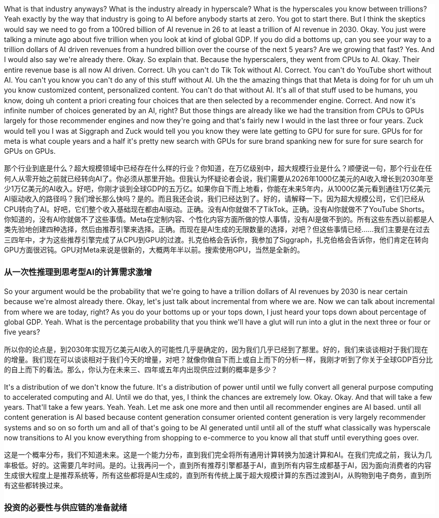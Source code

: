 What is that industry anyways? What is the industry already in hyperscale? What is the hyperscales you know between trillions? Yeah exactly by the way that industry is going to AI before anybody starts at zero. You got to start there. But I think the skeptics would say we need to go from a 100red billion of AI revenue in 26 to at least a trillion of AI revenue in 2030. Okay. You just were talking a minute ago about five trillion when you look at kind of global GDP. If you do did a bottoms up, can you see your way to a trillion dollars of AI driven revenues from a hundred billion over the course of the next 5 years? Are we growing that fast? Yes. And I would also say we're already there. Okay. So explain that. Because the hyperscalers, they went from CPUs to AI. Okay. Their entire revenue base is all now AI driven. Correct. Uh you can't do Tik Tok without AI. Correct. You can't do YouTube short without AI. You can't you know you can't do any of this stuff without AI. Uh the the amazing things that that Meta is doing for for uh um uh you know customized content, personalized content. You can't do that without AI. It's all of that stuff used to be humans, you know, doing uh content a priori creating four choices that are then selected by a recommender engine. Correct. And now it's infinite number of choices generated by an AI, right? But those things are already like we had the transition from CPUs to GPUs largely for those recommender engines and now they're going and that's fairly new I would in the last three or four years. Zuck would tell you I was at Siggraph and Zuck would tell you you know they were late getting to GPU for sure for sure. GPUs for for meta is what couple years and a half it's pretty new search with GPUs for sure brand spanking new for sure for sure search for GPUs on GPUs.

那个行业到底是什么？超大规模领域中已经存在什么样的行业？你知道，在万亿级别中，超大规模行业是什么？顺便说一句，那个行业在任何人从零开始之前就已经转向AI了。你必须从那里开始。但我认为怀疑论者会说，我们需要从2026年1000亿美元的AI收入增长到2030年至少1万亿美元的AI收入。好吧，你刚才谈到全球GDP的五万亿。如果你自下而上地看，你能在未来5年内，从1000亿美元看到通往1万亿美元AI驱动收入的路径吗？我们增长那么快吗？是的。而且我还会说，我们已经达到了。好的，请解释一下。因为超大规模公司，它们已经从CPU转向了AI。好吧，它们整个收入基础现在都由AI驱动。正确。没有AI你就做不了TikTok。正确。没有AI你就做不了YouTube Shorts。你知道的，没有AI你就做不了这些事情。Meta在定制内容、个性化内容方面所做的惊人事情，没有AI是做不到的。所有这些东西以前都是人类先验地创建四种选择，然后由推荐引擎来选择。正确。而现在是AI生成的无限数量的选择，对吧？但这些事情已经……我们主要是在过去三四年中，才为这些推荐引擎完成了从CPU到GPU的过渡。扎克伯格会告诉你，我参加了Siggraph，扎克伯格会告诉你，他们肯定在转向GPU方面很迟钝。GPU对Meta来说是很新的，大概两年半以前。搜索使用GPU，当然是全新的。

### 从一次性推理到思考型AI的计算需求激增

So your argument would be the probability that we're going to have a trillion dollars of AI revenues by 2030 is near certain because we're almost already there. Okay, let's just talk about incremental from where we are. Now we can talk about incremental from where we are today, right? As you do your bottoms up or your tops down, I just heard your tops down about percentage of global GDP. Yeah. What is the percentage probability that you think we'll have a glut will run into a glut in the next three or four or five years?

所以你的论点是，到2030年实现万亿美元AI收入的可能性几乎是确定的，因为我们几乎已经到了那里。好的，我们来谈谈相对于我们现在的增量。我们现在可以谈谈相对于我们今天的增量，对吧？就像你做自下而上或自上而下的分析一样，我刚才听到了你关于全球GDP百分比的自上而下的看法。那么，你认为在未来三、四年或五年内出现供应过剩的概率是多少？

It's a distribution of we don't know the future. It's a distribution of power until until we fully convert all general purpose computing to accelerated computing and AI. Until we do that, yes, I think the chances are extremely low. Okay. Okay. And that will take a few years. That'll take a few years. Yeah. Yeah. Let me ask one more and then until all recommender engines are AI based. until all content generation is AI based because content generation consumer oriented content generation is very largely recommender systems and so on so forth um and all of that's going to be AI generated until until all of the stuff what classically was hyperscale now transitions to AI you know everything from shopping to e-commerce to you know all that stuff until everything goes over.

这是一个概率分布，我们不知道未来。这是一个能力分布，直到我们完全将所有通用计算转换为加速计算和AI。在我们完成之前，我认为几率极低。好的。这需要几年时间。是的。让我再问一个，直到所有推荐引擎都基于AI，直到所有内容生成都基于AI，因为面向消费者的内容生成很大程度上是推荐系统等，所有这些都将是AI生成的，直到所有传统上属于超大规模计算的东西过渡到AI，从购物到电子商务，直到所有这些都转换过来。

### 投资的必要性与供应链的准备就绪
